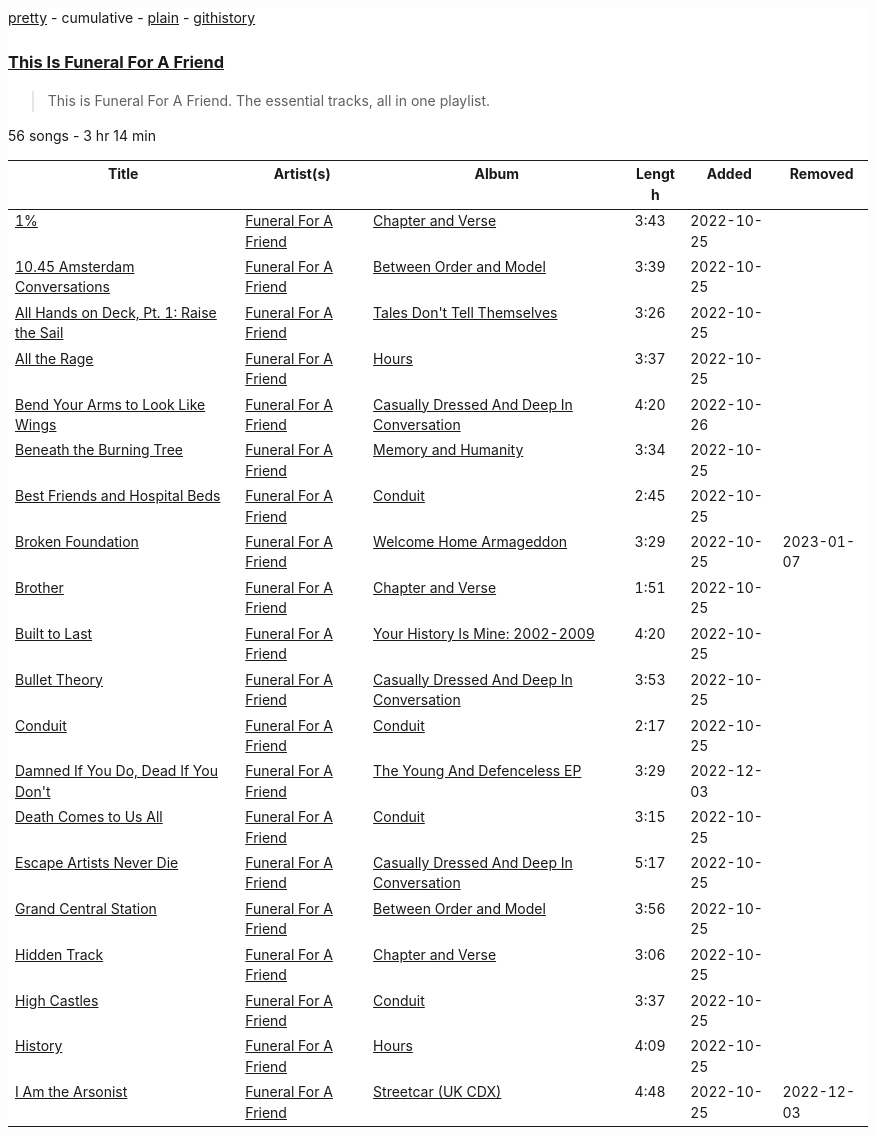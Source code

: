 [pretty](/playlists/pretty/37i9dQZF1DZ06evO2Gwh1O.md) - cumulative - [plain](/playlists/plain/37i9dQZF1DZ06evO2Gwh1O) - [githistory](https://github.githistory.xyz/mackorone/spotify-playlist-archive/blob/main/playlists/plain/37i9dQZF1DZ06evO2Gwh1O)

### [This Is Funeral For A Friend](https://open.spotify.com/playlist/37i9dQZF1DZ06evO2Gwh1O)

> This is Funeral For A Friend\. The essential tracks, all in one playlist.

56 songs - 3 hr 14 min

| Title | Artist(s) | Album | Length | Added | Removed |
|---|---|---|---|---|---|
| [1%](https://open.spotify.com/track/7g0ZRgrt1YqRxZPpn6gKBT) | [Funeral For A Friend](https://open.spotify.com/artist/4AbDWrmJPSOeIbT2Ou60ik) | [Chapter and Verse](https://open.spotify.com/album/146lsgsoDkI9Dz06nnO2Sw) | 3:43 | 2022-10-25 |  |
| [10.45 Amsterdam Conversations](https://open.spotify.com/track/4t0VJ7J6QMZBE5lz0LdbjU) | [Funeral For A Friend](https://open.spotify.com/artist/4AbDWrmJPSOeIbT2Ou60ik) | [Between Order and Model](https://open.spotify.com/album/09pyNkO8GT3vvGgiIJEiDU) | 3:39 | 2022-10-25 |  |
| [All Hands on Deck, Pt\. 1: Raise the Sail](https://open.spotify.com/track/69OUP9n8fk8Y6bmHeSGHQB) | [Funeral For A Friend](https://open.spotify.com/artist/4AbDWrmJPSOeIbT2Ou60ik) | [Tales Don't Tell Themselves](https://open.spotify.com/album/4CF5iDzxarsfbhBqc8ZcdH) | 3:26 | 2022-10-25 |  |
| [All the Rage](https://open.spotify.com/track/0Al5GzxSOC4RoU3QhrSEFL) | [Funeral For A Friend](https://open.spotify.com/artist/4AbDWrmJPSOeIbT2Ou60ik) | [Hours](https://open.spotify.com/album/3789JMOmSmuDeNlBQ5TSZK) | 3:37 | 2022-10-25 |  |
| [Bend Your Arms to Look Like Wings](https://open.spotify.com/track/3N9ZntO9poYoBRXWMSfpAr) | [Funeral For A Friend](https://open.spotify.com/artist/4AbDWrmJPSOeIbT2Ou60ik) | [Casually Dressed And Deep In Conversation](https://open.spotify.com/album/2bYoFP0paBuoznlUnAHYv0) | 4:20 | 2022-10-26 |  |
| [Beneath the Burning Tree](https://open.spotify.com/track/5wsw7wzq89oQLc6nzSXbEJ) | [Funeral For A Friend](https://open.spotify.com/artist/4AbDWrmJPSOeIbT2Ou60ik) | [Memory and Humanity](https://open.spotify.com/album/40lhp9rQ2PHckeczn15xuP) | 3:34 | 2022-10-25 |  |
| [Best Friends and Hospital Beds](https://open.spotify.com/track/6B1XIYrH0g7uuf9yNeDsue) | [Funeral For A Friend](https://open.spotify.com/artist/4AbDWrmJPSOeIbT2Ou60ik) | [Conduit](https://open.spotify.com/album/1kZNKmHgyUJxBrC7tqQIkT) | 2:45 | 2022-10-25 |  |
| [Broken Foundation](https://open.spotify.com/track/627WjvbFxEffhuUF4fqxxj) | [Funeral For A Friend](https://open.spotify.com/artist/4AbDWrmJPSOeIbT2Ou60ik) | [Welcome Home Armageddon](https://open.spotify.com/album/671IkodRxbHQXE41qo7I0H) | 3:29 | 2022-10-25 | 2023-01-07 |
| [Brother](https://open.spotify.com/track/6lmnA6X89A01eFfQl0YvBG) | [Funeral For A Friend](https://open.spotify.com/artist/4AbDWrmJPSOeIbT2Ou60ik) | [Chapter and Verse](https://open.spotify.com/album/146lsgsoDkI9Dz06nnO2Sw) | 1:51 | 2022-10-25 |  |
| [Built to Last](https://open.spotify.com/track/2vKd8WXBClYs5TqFg1VcCd) | [Funeral For A Friend](https://open.spotify.com/artist/4AbDWrmJPSOeIbT2Ou60ik) | [Your History Is Mine: 2002\-2009](https://open.spotify.com/album/7eLjvOgusZTUPHeg35TUwe) | 4:20 | 2022-10-25 |  |
| [Bullet Theory](https://open.spotify.com/track/7nh7lmeaUtM0EejuRCy8Jn) | [Funeral For A Friend](https://open.spotify.com/artist/4AbDWrmJPSOeIbT2Ou60ik) | [Casually Dressed And Deep In Conversation](https://open.spotify.com/album/5RoKtuFghXVMHrtOf0CBKN) | 3:53 | 2022-10-25 |  |
| [Conduit](https://open.spotify.com/track/66uvCO0JFHfaGqpyoeaTM5) | [Funeral For A Friend](https://open.spotify.com/artist/4AbDWrmJPSOeIbT2Ou60ik) | [Conduit](https://open.spotify.com/album/1kZNKmHgyUJxBrC7tqQIkT) | 2:17 | 2022-10-25 |  |
| [Damned If You Do, Dead If You Don't](https://open.spotify.com/track/2vqvoXou424cxTKKpAGhTx) | [Funeral For A Friend](https://open.spotify.com/artist/4AbDWrmJPSOeIbT2Ou60ik) | [The Young And Defenceless EP](https://open.spotify.com/album/4xtPw47mQoYkayIXpT3d89) | 3:29 | 2022-12-03 |  |
| [Death Comes to Us All](https://open.spotify.com/track/4n4JSCL8UnjRtte7p7obld) | [Funeral For A Friend](https://open.spotify.com/artist/4AbDWrmJPSOeIbT2Ou60ik) | [Conduit](https://open.spotify.com/album/1kZNKmHgyUJxBrC7tqQIkT) | 3:15 | 2022-10-25 |  |
| [Escape Artists Never Die](https://open.spotify.com/track/34RIandjffS6fEMitjZnvF) | [Funeral For A Friend](https://open.spotify.com/artist/4AbDWrmJPSOeIbT2Ou60ik) | [Casually Dressed And Deep In Conversation](https://open.spotify.com/album/5RoKtuFghXVMHrtOf0CBKN) | 5:17 | 2022-10-25 |  |
| [Grand Central Station](https://open.spotify.com/track/5AD7EUrQoEpcd7PAoiCGpF) | [Funeral For A Friend](https://open.spotify.com/artist/4AbDWrmJPSOeIbT2Ou60ik) | [Between Order and Model](https://open.spotify.com/album/09pyNkO8GT3vvGgiIJEiDU) | 3:56 | 2022-10-25 |  |
| [Hidden Track](https://open.spotify.com/track/3jOSaN99SOX4a2Dw6213Ba) | [Funeral For A Friend](https://open.spotify.com/artist/4AbDWrmJPSOeIbT2Ou60ik) | [Chapter and Verse](https://open.spotify.com/album/146lsgsoDkI9Dz06nnO2Sw) | 3:06 | 2022-10-25 |  |
| [High Castles](https://open.spotify.com/track/6S5FOiN5SAgZVth5LWFsSt) | [Funeral For A Friend](https://open.spotify.com/artist/4AbDWrmJPSOeIbT2Ou60ik) | [Conduit](https://open.spotify.com/album/1kZNKmHgyUJxBrC7tqQIkT) | 3:37 | 2022-10-25 |  |
| [History](https://open.spotify.com/track/6Fbh1lMmind3rj6W67QFeO) | [Funeral For A Friend](https://open.spotify.com/artist/4AbDWrmJPSOeIbT2Ou60ik) | [Hours](https://open.spotify.com/album/6ehpQ6J2cx9nlge4GlJcJ7) | 4:09 | 2022-10-25 |  |
| [I Am the Arsonist](https://open.spotify.com/track/1RbYI4uOtQbwzdo6XoDSQH) | [Funeral For A Friend](https://open.spotify.com/artist/4AbDWrmJPSOeIbT2Ou60ik) | [Streetcar \(UK CDX\)](https://open.spotify.com/album/4dss7r2PN9gTAS84e9nh1J) | 4:48 | 2022-10-25 | 2022-12-03 |